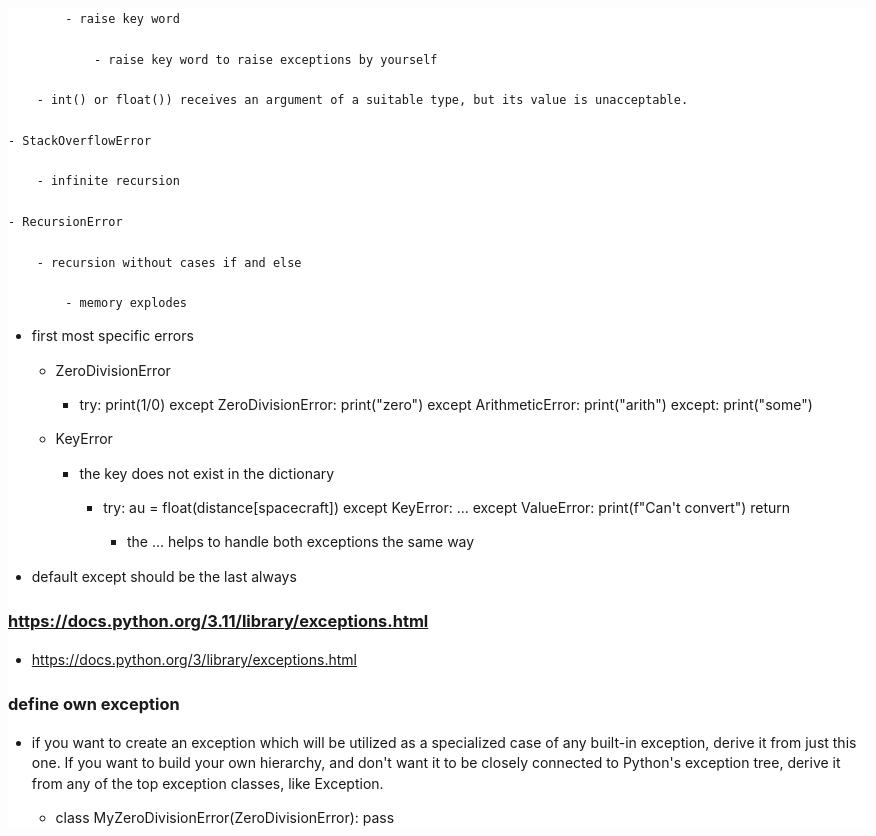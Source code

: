 			- raise key word 

				- raise key word to raise exceptions by yourself

		- int() or float()) receives an argument of a suitable type, but its value is unacceptable.

	- StackOverflowError

		- infinite recursion

	- RecursionError

		- recursion without cases if and else

			- memory explodes

- first most specific errors

	- ZeroDivisionError

		- try:
    print(1/0)
except ZeroDivisionError:
    print("zero")
except ArithmeticError:
    print("arith")
except:
    print("some")

	- KeyError 

		- the key does not exist in the dictionary

			- try:
   au = float(distance[spacecraft])
except KeyError:
    ...
except ValueError: 
    print(f"Can't convert")
    return

				- the ... helps to handle both exceptions the same way

- default except  should be the last always

### https://docs.python.org/3.11/library/exceptions.html

- https://docs.python.org/3/library/exceptions.html

### define own exception

-  if you want to create an exception which will be utilized as a specialized case of any built-in exception, derive it from just this one. If you want to build your own hierarchy, and don't want it to be closely connected to Python's exception tree, derive it from any of the top exception classes, like Exception.

	- class MyZeroDivisionError(ZeroDivisionError):	
    pass

